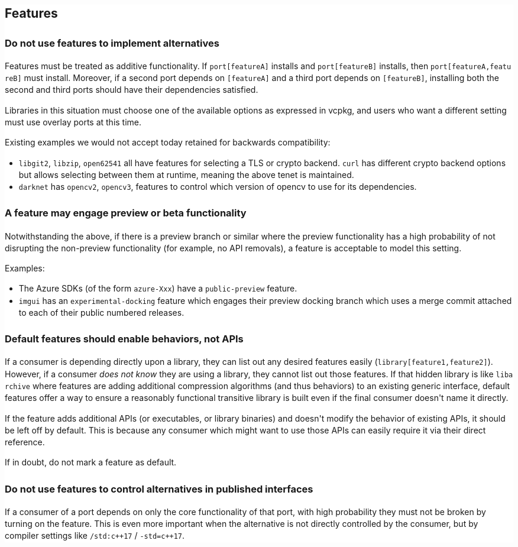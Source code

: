 ## Features

### Do not use features to implement alternatives

Features must be treated as additive functionality. If `port[featureA]` installs and `port[featureB]` installs, then `port[featureA,featureB]` must install. Moreover, if a second port depends on `[featureA]` and a third port depends on `[featureB]`, installing both the second and third ports should have their dependencies satisfied.

Libraries in this situation must choose one of the available options as expressed in vcpkg, and users who want a different setting must use overlay ports at this time.

Existing examples we would not accept today retained for backwards compatibility:

- `libgit2`, `libzip`, `open62541` all have features for selecting a TLS or crypto backend. `curl` has different crypto backend options but allows selecting between them at runtime, meaning the above tenet is maintained.
- `darknet` has `opencv2`, `opencv3`, features to control which version of opencv to use for its dependencies.

### A feature may engage preview or beta functionality

Notwithstanding the above, if there is a preview branch or similar where the preview functionality has a high probability of not disrupting the non-preview functionality (for example, no API removals), a feature is acceptable to model this setting.

Examples:

- The Azure SDKs (of the form `azure-Xxx`) have a `public-preview` feature.
- `imgui` has an `experimental-docking` feature which engages their preview docking branch which uses a merge commit attached to each of their public numbered releases.

### Default features should enable behaviors, not APIs

If a consumer is depending directly upon a library, they can list out any desired features easily (`library[feature1,feature2]`). However, if a consumer _does not know_ they are using a library, they cannot list out those features. If that hidden library is like `libarchive` where features are adding additional compression algorithms (and thus behaviors) to an existing generic interface, default features offer a way to ensure a reasonably functional transitive library is built even if the final consumer doesn't name it directly.

If the feature adds additional APIs (or executables, or library binaries) and doesn't modify the behavior of existing APIs, it should be left off by default. This is because any consumer which might want to use those APIs can easily require it via their direct reference.

If in doubt, do not mark a feature as default.

### Do not use features to control alternatives in published interfaces

If a consumer of a port depends on only the core functionality of that port, with high probability they must not be broken by turning on the feature. This is even more important when the alternative is not directly controlled by the consumer, but by compiler settings like `/std:c++17` / `-std=c++17`.
